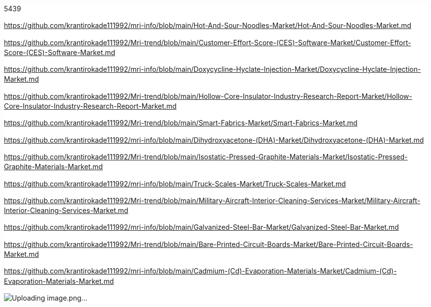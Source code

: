 5439</p><p><a href="https://github.com/krantirokade111992/mri-info/blob/main/Hot-And-Sour-Noodles-Market/Hot-And-Sour-Noodles-Market.md">https://github.com/krantirokade111992/mri-info/blob/main/Hot-And-Sour-Noodles-Market/Hot-And-Sour-Noodles-Market.md</a></p><p><a href="https://github.com/krantirokade111992/Mri-trend/blob/main/Customer-Effort-Score-(CES)-Software-Market/Customer-Effort-Score-(CES)-Software-Market.md">https://github.com/krantirokade111992/Mri-trend/blob/main/Customer-Effort-Score-(CES)-Software-Market/Customer-Effort-Score-(CES)-Software-Market.md</a></p><p><a href="https://github.com/krantirokade111992/mri-info/blob/main/Doxycycline-Hyclate-Injection-Market/Doxycycline-Hyclate-Injection-Market.md">https://github.com/krantirokade111992/mri-info/blob/main/Doxycycline-Hyclate-Injection-Market/Doxycycline-Hyclate-Injection-Market.md</a></p><p><a href="https://github.com/krantirokade111992/Mri-trend/blob/main/Hollow-Core-Insulator-Industry-Research-Report-Market/Hollow-Core-Insulator-Industry-Research-Report-Market.md">https://github.com/krantirokade111992/Mri-trend/blob/main/Hollow-Core-Insulator-Industry-Research-Report-Market/Hollow-Core-Insulator-Industry-Research-Report-Market.md</a></p><p><a href="https://github.com/krantirokade111992/Mri-trend/blob/main/Smart-Fabrics-Market/Smart-Fabrics-Market.md">https://github.com/krantirokade111992/Mri-trend/blob/main/Smart-Fabrics-Market/Smart-Fabrics-Market.md</a></p><p><a href="https://github.com/krantirokade111992/mri-info/blob/main/Dihydroxyacetone-(DHA)-Market/Dihydroxyacetone-(DHA)-Market.md">https://github.com/krantirokade111992/mri-info/blob/main/Dihydroxyacetone-(DHA)-Market/Dihydroxyacetone-(DHA)-Market.md</a></p><p><a href="https://github.com/krantirokade111992/Mri-trend/blob/main/Isostatic-Pressed-Graphite-Materials-Market/Isostatic-Pressed-Graphite-Materials-Market.md">https://github.com/krantirokade111992/Mri-trend/blob/main/Isostatic-Pressed-Graphite-Materials-Market/Isostatic-Pressed-Graphite-Materials-Market.md</a></p><p><a href="https://github.com/krantirokade111992/mri-info/blob/main/Truck-Scales-Market/Truck-Scales-Market.md">https://github.com/krantirokade111992/mri-info/blob/main/Truck-Scales-Market/Truck-Scales-Market.md</a></p><p><a href="https://github.com/krantirokade111992/Mri-trend/blob/main/Military-Aircraft-Interior-Cleaning-Services-Market/Military-Aircraft-Interior-Cleaning-Services-Market.md">https://github.com/krantirokade111992/Mri-trend/blob/main/Military-Aircraft-Interior-Cleaning-Services-Market/Military-Aircraft-Interior-Cleaning-Services-Market.md</a></p><p><a href="https://github.com/krantirokade111992/mri-info/blob/main/Galvanized-Steel-Bar-Market/Galvanized-Steel-Bar-Market.md">https://github.com/krantirokade111992/mri-info/blob/main/Galvanized-Steel-Bar-Market/Galvanized-Steel-Bar-Market.md</a></p><p><a href="https://github.com/krantirokade111992/Mri-trend/blob/main/Bare-Printed-Circuit-Boards-Market/Bare-Printed-Circuit-Boards-Market.md">https://github.com/krantirokade111992/Mri-trend/blob/main/Bare-Printed-Circuit-Boards-Market/Bare-Printed-Circuit-Boards-Market.md</a></p><p><a href="https://github.com/krantirokade111992/mri-info/blob/main/Cadmium-(Cd)-Evaporation-Materials-Market/Cadmium-(Cd)-Evaporation-Materials-Market.md">https://github.com/krantirokade111992/mri-info/blob/main/Cadmium-(Cd)-Evaporation-Materials-Market/Cadmium-(Cd)-Evaporation-Materials-Market.md</a></p>
![Uploading image.png…]()
